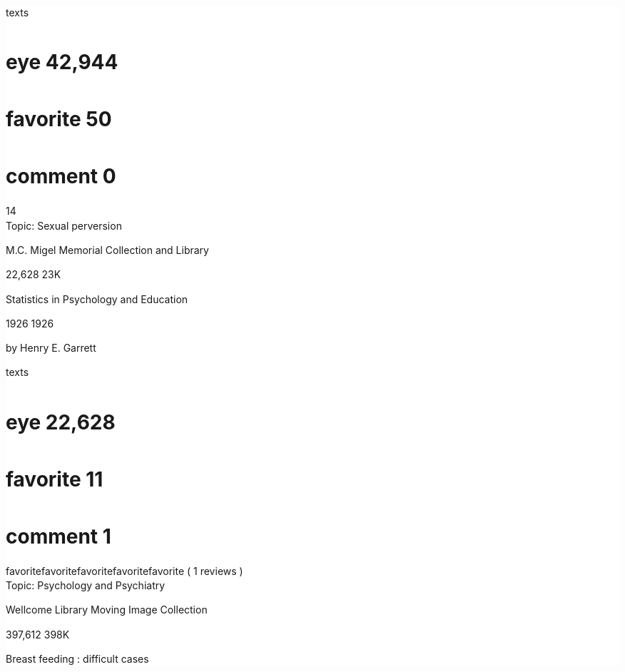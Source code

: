 <span class="iconochive-texts" aria-hidden="true"></span><span class="sr-only">texts</span>

<span class="iconochive-eye" aria-hidden="true"></span><span class="sr-only">eye</span> 42,944
==============================================================================================

<span class="iconochive-favorite" aria-hidden="true"></span><span class="sr-only">favorite</span> 50
====================================================================================================

<span class="iconochive-comment" aria-hidden="true"></span><span class="sr-only">comment</span> 0
=================================================================================================

14  
Topic: Sexual perversion  

<a href="/details/aphmigel" class="stealth"></a>

M.C. Migel Memorial Collection and Library

22,628 23K

[](/details/statisticsinpsyc00henr "Statistics in Psychology and Education")

Statistics in Psychology and Education

1926 1926

<span class="hidden-lists">by</span> <span class="byv" title="Henry E. Garrett">Henry E. Garrett</span>

<span class="iconochive-texts" aria-hidden="true"></span><span class="sr-only">texts</span>

<span class="iconochive-eye" aria-hidden="true"></span><span class="sr-only">eye</span> 22,628
==============================================================================================

<span class="iconochive-favorite" aria-hidden="true"></span><span class="sr-only">favorite</span> 11
====================================================================================================

<span class="iconochive-comment" aria-hidden="true"></span><span class="sr-only">comment</span> 1
=================================================================================================

<span alt="5.00 out of 5 stars" title="5.00 out of 5 stars"><span class="iconochive-favorite" aria-hidden="true"></span><span class="sr-only">favorite</span><span class="iconochive-favorite" aria-hidden="true"></span><span class="sr-only">favorite</span><span class="iconochive-favorite" aria-hidden="true"></span><span class="sr-only">favorite</span><span class="iconochive-favorite" aria-hidden="true"></span><span class="sr-only">favorite</span><span class="iconochive-favorite" aria-hidden="true"></span><span class="sr-only">favorite</span></span> ( 1 reviews )  
Topic: Psychology and Psychiatry  

<a href="/details/wellcomefilm" class="stealth"></a>

Wellcome Library Moving Image Collection

397,612 398K

[](/details/Breastfeeding-wellcome "Breast feeding : difficult cases")

Breast feeding : difficult cases
